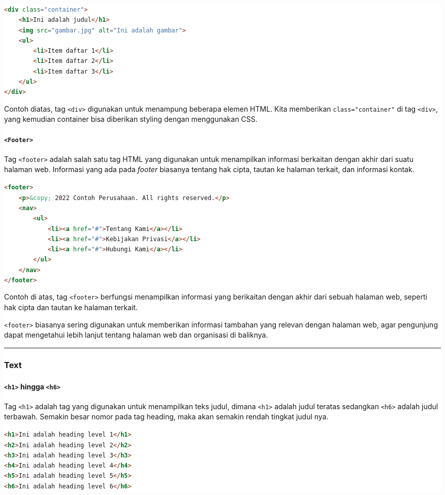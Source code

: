 ```html
<div class="container">
    <h1>Ini adalah judul</h1>
    <img src="gambar.jpg" alt="Ini adalah gambar">
    <ul>
        <li>Item daftar 1</li>
        <li>Item daftar 2</li>
        <li>Item daftar 3</li>
    </ul>
</div>
```

Contoh diatas, tag `<div>` digunakan untuk menampung beberapa elemen HTML. Kita memberikan `class="container"` di tag `<div>`, yang kemudian container bisa diberikan styling dengan menggunakan CSS.

#### `<Footer>`

Tag `<footer>` adalah salah satu tag HTML yang digunakan untuk menampilkan informasi berkaitan dengan akhir dari suatu halaman web. Informasi yang ada pada *footer* biasanya tentang hak cipta, tautan ke halaman terkait, dan informasi kontak.
</p>

```html
<footer>
    <p>&copy; 2022 Contoh Perusahaan. All rights reserved.</p>
    <nav>
        <ul>
            <li><a href="#">Tentang Kami</a></li>
            <li><a href="#">Kebijakan Privasi</a></li>
            <li><a href="#">Hubungi Kami</a></li>
        </ul>
    </nav>
</footer>
```

Contoh di atas, tag `<footer>` berfungsi menampilkan informasi yang berikaitan dengan akhir dari sebuah halaman web, seperti hak cipta dan tautan ke halaman terkait.

`<footer>` biasanya sering digunakan untuk memberikan informasi tambahan yang relevan dengan halaman web, agar pengunjung dapat mengetahui lebih lanjut tentang halaman web dan organisasi di baliknya.

<hr>

### Text

#### `<h1>` hingga `<h6>`

Tag `<h1>` adalah tag yang digunakan untuk menampilkan teks judul, dimana `<h1>` adalah judul teratas sedangkan `<h6>` adalah judul terbawah. Semakin besar nomor pada tag heading, maka akan semakin rendah tingkat judul nya.

```html
<h1>Ini adalah heading level 1</h1>
<h2>Ini adalah heading level 2</h2>
<h3>Ini adalah heading level 3</h3>
<h4>Ini adalah heading level 4</h4>
<h5>Ini adalah heading level 5</h5>
<h6>Ini adalah heading level 6</h6>
```
